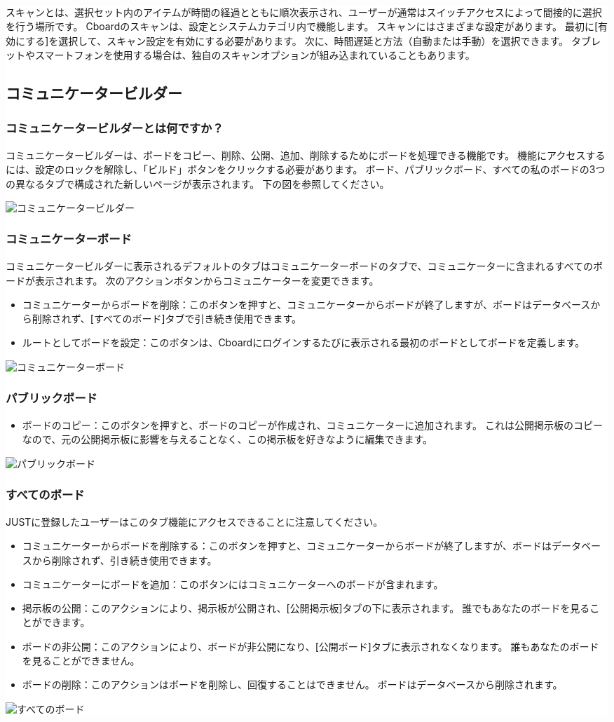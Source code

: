 スキャンとは、選択セット内のアイテムが時間の経過とともに順次表示され、ユーザーが通常はスイッチアクセスによって間接的に選択を行う場所です。 Cboardのスキャンは、設定とシステムカテゴリ内で機能します。 スキャンにはさまざまな設定があります。 最初に[有効にする]を選択して、スキャン設定を有効にする必要があります。 次に、時間遅延と方法（自動または手動）を選択できます。 タブレットやスマートフォンを使用する場合は、独自のスキャンオプションが組み込まれていることもあります。

## <a name='CommunicatorBuilder'></a>コミュニケータービルダー

### <a name='Whatiscommbuilder'></a>コミュニケータービルダーとは何ですか？

コミュニケータービルダーは、ボードをコピー、削除、公開、追加、削除するためにボードを処理できる機能です。 機能にアクセスするには、設定のロックを解除し、「ビルド」ボタンをクリックする必要があります。 ボード、パブリックボード、すべての私のボードの3つの異なるタブで構成された新しいページが表示されます。 下の図を参照してください。

![コミュニケータービルダー](/images/help/communicator.png "Communicator builder")

### <a name='CommunicatorBoards'></a>コミュニケーターボード

コミュニケータービルダーに表示されるデフォルトのタブはコミュニケーターボードのタブで、コミュニケーターに含まれるすべてのボードが表示されます。 次のアクションボタンからコミュニケーターを変更できます。

* コミュニケーターからボードを削除：このボタンを押すと、コミュニケーターからボードが終了しますが、ボードはデータベースから削除されず、[すべてのボード]タブで引き続き使用できます。

* ルートとしてボードを設定：このボタンは、Cboardにログインするたびに表示される最初のボードとしてボードを定義します。

![コミュニケーターボード](/images/help/communicatorBoards.png "Communicator boards")

### <a name='PublicBoards'></a>パブリックボード

* ボードのコピー：このボタンを押すと、ボードのコピーが作成され、コミュニケーターに追加されます。 これは公開掲示板のコピーなので、元の公開掲示板に影響を与えることなく、この掲示板を好きなように編集できます。

![パブリックボード](/images/help/PublicBoards.png "Public boards")

### <a name='Allmyboards'></a>すべてのボード

JUSTに登録したユーザーはこのタブ機能にアクセスできることに注意してください。

* コミュニケーターからボードを削除する：このボタンを押すと、コミュニケーターからボードが終了しますが、ボードはデータベースから削除されず、引き続き使用できます。

* コミュニケーターにボードを追加：このボタンにはコミュニケーターへのボードが含まれます。

* 掲示板の公開：このアクションにより、掲示板が公開され、[公開掲示板]タブの下に表示されます。 誰でもあなたのボードを見ることができます。
    
 * ボードの非公開：このアクションにより、ボードが非公開になり、[公開ボード]タブに表示されなくなります。 誰もあなたのボードを見ることができません。
    
 * ボードの削除：このアクションはボードを削除し、回復することはできません。 ボードはデータベースから削除されます。

![すべてのボード](/images/help/AllmyBoards.png "All my boards")